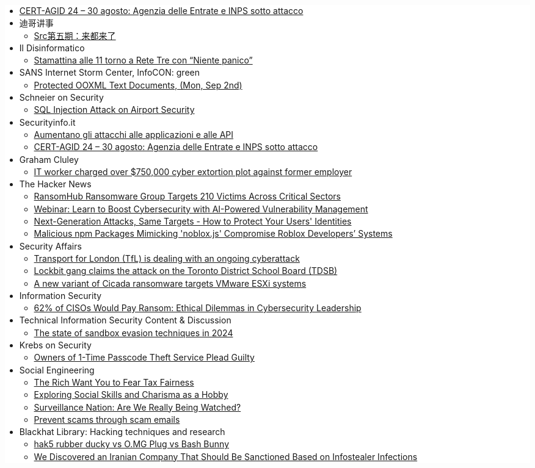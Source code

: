   - [CERT-AGID 24 – 30 agosto: Agenzia delle Entrate e INPS sotto attacco](https://www.securityinfo.it/2024/09/02/cert-agid-24-30-agosto-agenzia-delle-entrate-e-inps-sotto-attacco/)
- 迪哥讲事
  - [Src第五期：来都来了](https://mp.weixin.qq.com/s?__biz=MzIzMTIzNTM0MA==&mid=2247495734&idx=1&sn=8d9d606eaa4884be7082487cd74c265c&chksm=e8a5fa55dfd273431fae2de07396c3a3df45348e49f318d4e862730d0f0e11f6f53f560bd7f3&scene=58&subscene=0#rd)
- Il Disinformatico
  - [Stamattina alle 11 torno a Rete Tre con “Niente panico”](http://attivissimo.blogspot.com/2024/09/stamattina-alle-11-torno-rete-tre-con.html)
- SANS Internet Storm Center, InfoCON: green
  - [Protected OOXML Text Documents, (Mon, Sep 2nd)](https://isc.sans.edu/diary/rss/31078)
- Schneier on Security
  - [SQL Injection Attack on Airport Security](https://www.schneier.com/blog/archives/2024/09/sql-injection-attack-on-airport-security.html)
- Securityinfo.it
  - [Aumentano gli attacchi alle applicazioni e alle API](https://www.securityinfo.it/2024/09/02/aumentano-gli-attacchi-alle-applicazioni-e-alle-api/?utm_source=rss&utm_medium=rss&utm_campaign=aumentano-gli-attacchi-alle-applicazioni-e-alle-api)
  - [CERT-AGID 24 – 30 agosto: Agenzia delle Entrate e INPS sotto attacco](https://www.securityinfo.it/2024/09/02/cert-agid-24-30-agosto-agenzia-delle-entrate-e-inps-sotto-attacco/?utm_source=rss&utm_medium=rss&utm_campaign=cert-agid-24-30-agosto-agenzia-delle-entrate-e-inps-sotto-attacco)
- Graham Cluley
  - [IT worker charged over $750,000 cyber extortion plot against former employer](https://www.bitdefender.com/blog/hotforsecurity/it-worker-charged-over-750-000-cyber-extortion-plot-against-former-employer/)
- The Hacker News
  - [RansomHub Ransomware Group Targets 210 Victims Across Critical Sectors](https://thehackernews.com/2024/09/ransomhub-ransomware-group-targets-210.html)
  - [Webinar: Learn to Boost Cybersecurity with AI-Powered Vulnerability Management](https://thehackernews.com/2024/09/webinar-learn-to-boost-cybersecurity.html)
  - [Next-Generation Attacks, Same Targets - How to Protect Your Users' Identities](https://thehackernews.com/2024/09/next-generation-attacks-same-targets.html)
  - [Malicious npm Packages Mimicking 'noblox.js' Compromise Roblox Developers’ Systems](https://thehackernews.com/2024/09/malicious-npm-packages-mimicking.html)
- Security Affairs
  - [Transport for London (TfL) is dealing with an ongoing cyberattack](https://securityaffairs.com/167946/hacking/transport-for-london-tfl-ongoing-cyberattack.html)
  - [Lockbit gang claims the attack on the Toronto District School Board (TDSB)](https://securityaffairs.com/167934/cyber-crime/lockbit-ransomware-toronto-district-school-board.html)
  - [A new variant of Cicada ransomware targets VMware ESXi systems](https://securityaffairs.com/167897/cyber-crime/a-new-variant-of-cicada-ransomware-targets-vmware-esxi-systems.html)
- Information Security
  - [62% of CISOs Would Pay Ransom: Ethical Dilemmas in Cybersecurity Leadership](https://www.reddit.com/r/Information_Security/comments/1f7212l/62_of_cisos_would_pay_ransom_ethical_dilemmas_in/)
- Technical Information Security Content & Discussion
  - [The state of sandbox evasion techniques in 2024](https://www.reddit.com/r/netsec/comments/1f7g2m2/the_state_of_sandbox_evasion_techniques_in_2024/)
- Krebs on Security
  - [Owners of 1-Time Passcode Theft Service Plead Guilty](https://krebsonsecurity.com/2024/09/owners-of-1-time-passcode-theft-service-plead-guilty/)
- Social Engineering
  - [The Rich Want You to Fear Tax Fairness](https://www.reddit.com/r/SocialEngineering/comments/1f7fuj7/the_rich_want_you_to_fear_tax_fairness/)
  - [Exploring Social Skills and Charisma as a Hobby](https://www.reddit.com/r/SocialEngineering/comments/1f7kioh/exploring_social_skills_and_charisma_as_a_hobby/)
  - [Surveillance Nation: Are We Really Being Watched?](https://www.reddit.com/r/SocialEngineering/comments/1f7cs34/surveillance_nation_are_we_really_being_watched/)
  - [Prevent scams through scam emails](https://www.reddit.com/r/SocialEngineering/comments/1f6xd5d/prevent_scams_through_scam_emails/)
- Blackhat Library: Hacking techniques and research
  - [hak5 rubber ducky vs O.MG Plug vs Bash Bunny](https://www.reddit.com/r/blackhat/comments/1f6ze51/hak5_rubber_ducky_vs_omg_plug_vs_bash_bunny/)
  - [We Discovered an Iranian Company That Should Be Sanctioned Based on Infostealer Infections](https://www.reddit.com/r/blackhat/comments/1f71cz5/we_discovered_an_iranian_company_that_should_be/)